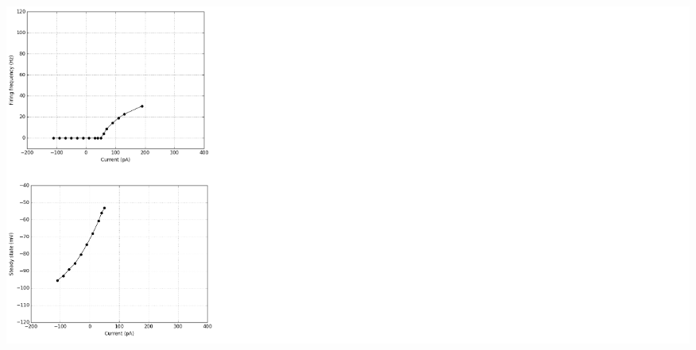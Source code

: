 <a href="spikes_386970660.png"><img alt="386970660 firing rates" src="spikes_386970660.png" height="200"/></a>
</td>
<td>
<a href="subthreshold_386970660.png"><img alt="386970660 subthreshold voltage vs current" src="subthreshold_386970660.png" height="200"/></a>
</td>
</tr>
<tr>